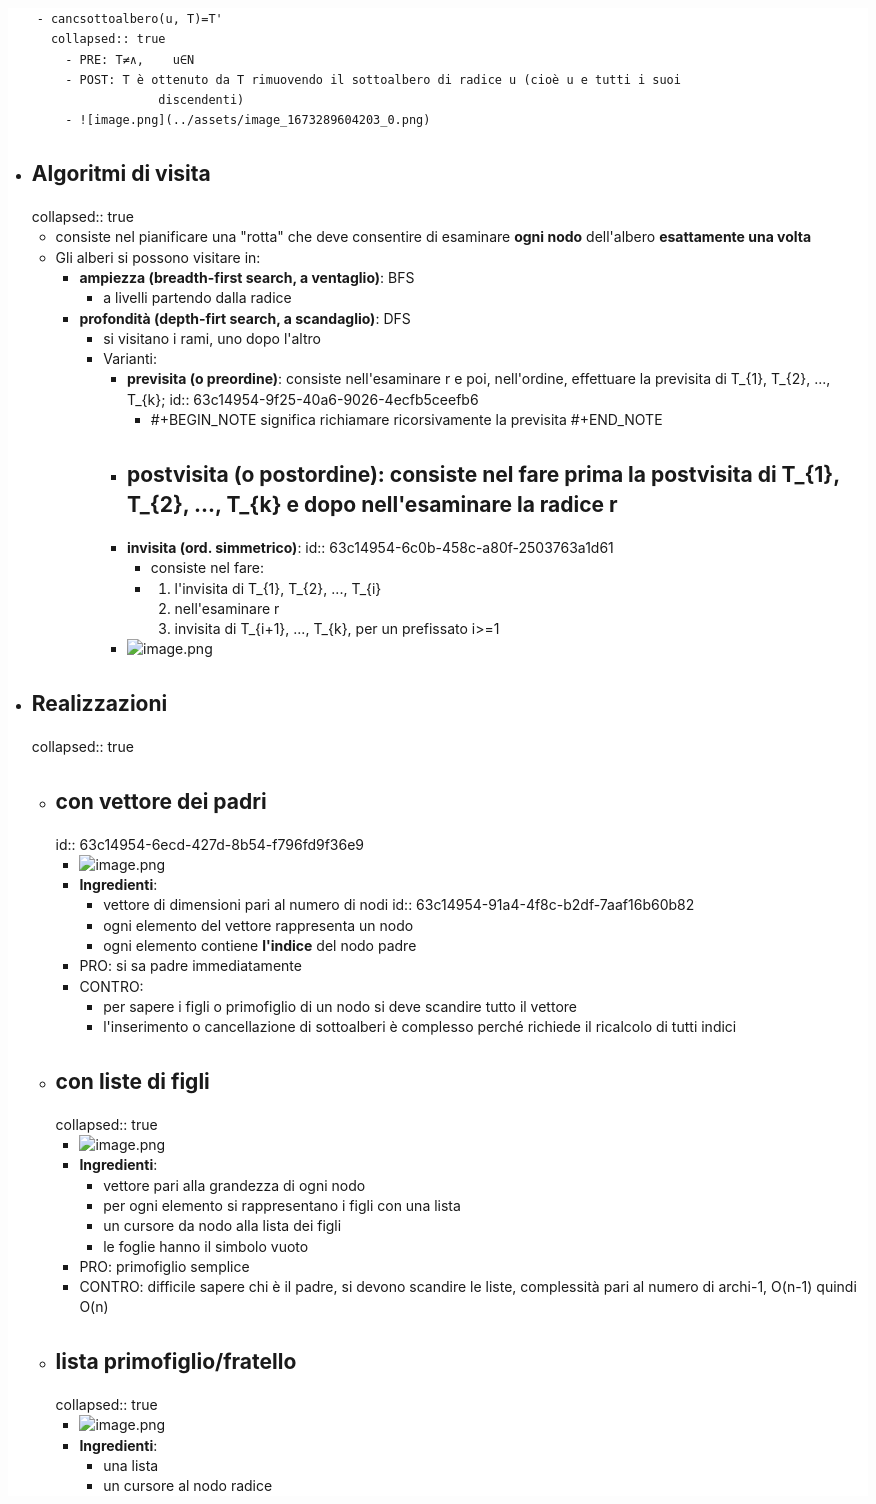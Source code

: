		- cancsottoalbero(u, T)=T'
		  collapsed:: true
			- PRE: T≠∧,    u∈N
			- POST: T è ottenuto da T rimuovendo il sottoalbero di radice u (cioè u e tutti i suoi 
			             discendenti)
			- ![image.png](../assets/image_1673289604203_0.png)
- ## Algoritmi di visita
  collapsed:: true
	- consiste nel pianificare una "rotta" che deve consentire di esaminare **ogni nodo** dell'albero **esattamente una volta**
	- Gli alberi si possono visitare in:
		- **ampiezza (breadth-first search, a ventaglio)**: BFS
			- a livelli partendo dalla radice
		- **profondità (depth-firt search, a scandaglio)**: DFS
			- si visitano i rami, uno dopo l'altro
			- Varianti:
				- **previsita (o preordine)**: consiste nell'esaminare r e poi, nell'ordine, effettuare la previsita di T_{1}, T_{2}, ..., T_{k};
				  id:: 63c14954-9f25-40a6-9026-4ecfb5ceefb6
					- #+BEGIN_NOTE
					  significa richiamare ricorsivamente la previsita
					  #+END_NOTE
				- **postvisita (o postordine)**: consiste nel fare **prima la postvisita di T_{1}, T_{2}, ..., T_{k}** e **dopo nell'esaminare la radice r**
					-
				- **invisita (ord. simmetrico)**:
				  id:: 63c14954-6c0b-458c-a80f-2503763a1d61
					- consiste nel fare:
					- 1. l'invisita di T_{1}, T_{2}, ..., T_{i}
					  2. nell'esaminare r
					  3. invisita di T_{i+1}, ..., T_{k}, per un prefissato i>=1
				- ![image.png](../assets/image_1673290323220_0.png)
- ## Realizzazioni
  collapsed:: true
	- ## con vettore dei padri
	  id:: 63c14954-6ecd-427d-8b54-f796fd9f36e9
		- ![image.png](../assets/image_1673367611078_0.png)
		- **Ingredienti**:
			- vettore di dimensioni pari al numero di nodi
			  id:: 63c14954-91a4-4f8c-b2df-7aaf16b60b82
			- ogni elemento del vettore rappresenta un nodo
			- ogni elemento contiene **l'indice** del nodo padre
		- PRO: si sa padre immediatamente
		- CONTRO:
			- per sapere i figli o primofiglio di un nodo si deve scandire tutto il vettore
			- l'inserimento o cancellazione di sottoalberi è complesso perché richiede il ricalcolo di tutti indici
	- ## con liste di figli
	  collapsed:: true
		- ![image.png](../assets/image_1673367761701_0.png)
		- **Ingredienti**:
			- vettore pari alla grandezza di ogni nodo
			- per ogni elemento si rappresentano i figli con una lista
			- un cursore da nodo alla lista dei figli
			- le foglie hanno il simbolo vuoto
		- PRO: primofiglio semplice
		- CONTRO: difficile sapere chi è il padre, si devono scandire le liste, complessità pari al numero di archi-1, O(n-1) quindi O(n)
	- ## lista primofiglio/fratello
	  collapsed:: true
		- ![image.png](../assets/image_1673369784593_0.png)
		- **Ingredienti**:
			- una lista
			- un cursore al nodo radice